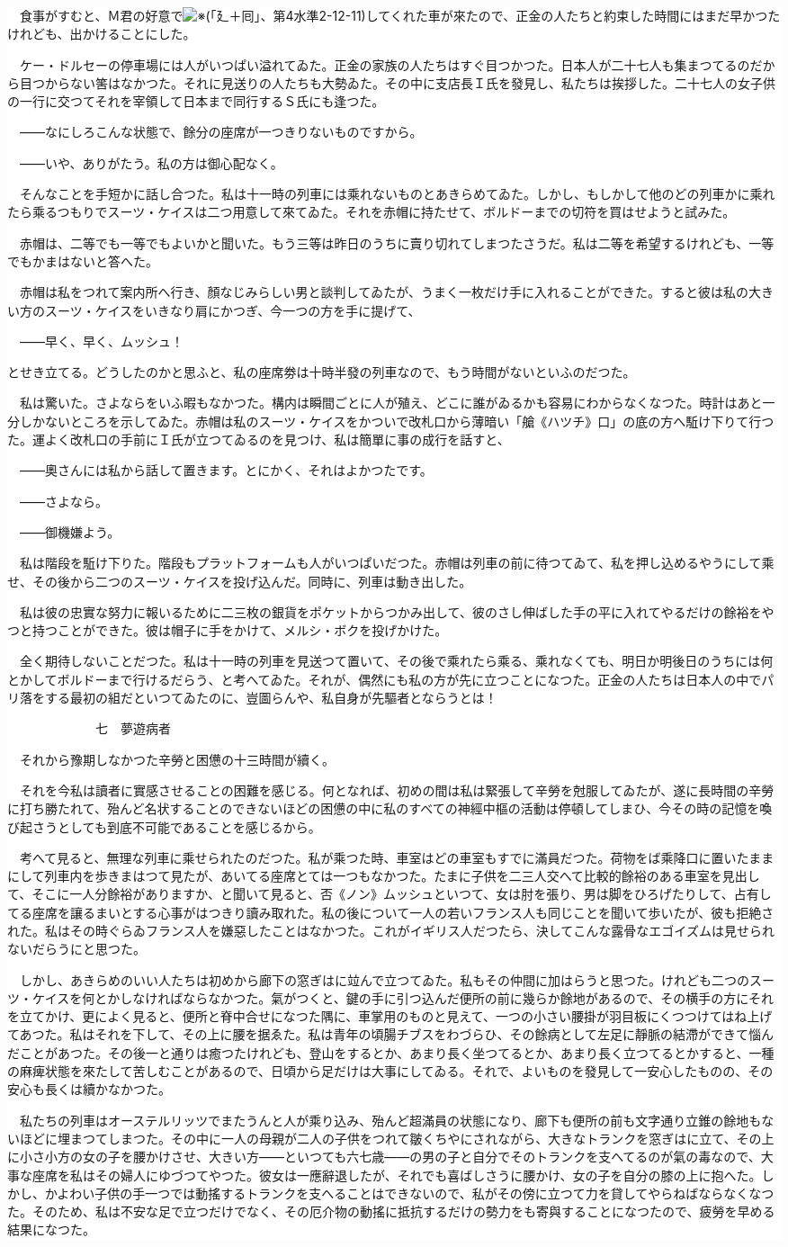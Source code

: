 　食事がすむと、Ｍ君の好意で![※(「廴＋囘」、第4水準2-12-11)](https://www.aozora.gr.jp/cards/000963/files/../../../gaiji/2-12/2-12-11.png)してくれた車が來たので、正金の人たちと約束した時間にはまだ早かつたけれども、出かけることにした。

　ケー・ドルセーの停車場には人がいつぱい溢れてゐた。正金の家族の人たちはすぐ目つかつた。日本人が二十七人も集まつてるのだから目つからない筈はなかつた。それに見送りの人たちも大勢ゐた。その中に支店長Ｉ氏を發見し、私たちは挨拶した。二十七人の女子供の一行に交つてそれを宰領して日本まで同行するＳ氏にも逢つた。

　――なにしろこんな状態で、餘分の座席が一つきりないものですから。

　――いや、ありがたう。私の方は御心配なく。

　そんなことを手短かに話し合つた。私は十一時の列車には乘れないものとあきらめてゐた。しかし、もしかして他のどの列車かに乘れたら乘るつもりでスーツ・ケイスは二つ用意して來てゐた。それを赤帽に持たせて、ボルドーまでの切符を買はせようと試みた。

　赤帽は、二等でも一等でもよいかと聞いた。もう三等は昨日のうちに賣り切れてしまつたさうだ。私は二等を希望するけれども、一等でもかまはないと答へた。

　赤帽は私をつれて案内所へ行き、顏なじみらしい男と談判してゐたが、うまく一枚だけ手に入れることができた。すると彼は私の大きい方のスーツ・ケイスをいきなり肩にかつぎ、今一つの方を手に提げて、

　――早く、早く、ムッシュ！

とせき立てる。どうしたのかと思ふと、私の座席劵は十時半發の列車なので、もう時間がないといふのだつた。

　私は驚いた。さよならをいふ暇もなかつた。構内は瞬間ごとに人が殖え、どこに誰がゐるかも容易にわからなくなつた。時計はあと一分しかないところを示してゐた。赤帽は私のスーツ・ケイスをかついで改札口から薄暗い「艙《ハツチ》口」の底の方へ駈け下りて行つた。運よく改札口の手前にＩ氏が立つてゐるのを見つけ、私は簡單に事の成行を話すと、

　――奧さんには私から話して置きます。とにかく、それはよかつたです。

　――さよなら。

　――御機嫌よう。

　私は階段を駈け下りた。階段もプラットフォームも人がいつぱいだつた。赤帽は列車の前に待つてゐて、私を押し込めるやうにして乘せ、その後から二つのスーツ・ケイスを投げ込んだ。同時に、列車は動き出した。

　私は彼の忠實な努力に報いるために二三枚の銀貨をポケットからつかみ出して、彼のさし伸ばした手の平に入れてやるだけの餘裕をやつと持つことができた。彼は帽子に手をかけて、メルシ・ボクを投げかけた。

　全く期待しないことだつた。私は十一時の列車を見送つて置いて、その後で乘れたら乘る、乘れなくても、明日か明後日のうちには何とかしてボルドーまで行けるだらう、と考へてゐた。それが、偶然にも私の方が先に立つことになつた。正金の人たちは日本人の中でパリ落をする最初の組だといつてゐたのに、豈圖らんや、私自身が先驅者とならうとは！



　　　　　　　七　夢遊病者



　それから豫期しなかつた辛勞と困憊の十三時間が續く。

　それを今私は讀者に實感させることの困難を感じる。何となれば、初めの間は私は緊張して辛勞を尅服してゐたが、遂に長時間の辛勞に打ち勝たれて、殆んど名状することのできないほどの困憊の中に私のすべての神經中樞の活動は停頓してしまひ、今その時の記憶を喚び起さうとしても到底不可能であることを感じるから。

　考へて見ると、無理な列車に乘せられたのだつた。私が乘つた時、車室はどの車室もすでに滿員だつた。荷物をば乘降口に置いたままにして列車内を歩きまはつて見たが、あいてる座席とては一つもなかつた。たまに子供を二三人交へて比較的餘裕のある車室を見出して、そこに一人分餘裕がありますか、と聞いて見ると、否《ノン》ムッシュといつて、女は肘を張り、男は脚をひろげたりして、占有してる座席を讓るまいとする心事がはつきり讀み取れた。私の後について一人の若いフランス人も同じことを聞いて歩いたが、彼も拒絶された。私はその時ぐらゐフランス人を嫌惡したことはなかつた。これがイギリス人だつたら、決してこんな露骨なエゴイズムは見せられないだらうにと思つた。

　しかし、あきらめのいい人たちは初めから廊下の窓ぎはに竝んで立つてゐた。私もその仲間に加はらうと思つた。けれども二つのスーツ・ケイスを何とかしなければならなかつた。氣がつくと、鍵の手に引つ込んだ便所の前に幾らか餘地があるので、その横手の方にそれを立てかけ、更によく見ると、便所と脊中合せになつた隅に、車掌用のものと見えて、一つの小さい腰掛が羽目板にくつつけてはね上げてあつた。私はそれを下して、その上に腰を据ゑた。私は青年の頃腸チブスをわづらひ、その餘病として左足に靜脈の結滯ができて惱んだことがあつた。その後一と通りは癒つたけれども、登山をするとか、あまり長く坐つてるとか、あまり長く立つてるとかすると、一種の麻痺状態を來たして苦しむことがあるので、日頃から足だけは大事にしてゐる。それで、よいものを發見して一安心したものの、その安心も長くは續かなかつた。

　私たちの列車はオーステルリッツでまたうんと人が乘り込み、殆んど超滿員の状態になり、廊下も便所の前も文字通り立錐の餘地もないほどに埋まつてしまつた。その中に一人の母親が二人の子供をつれて皺くちやにされながら、大きなトランクを窓ぎはに立て、その上に小さ小方の女の子を腰かけさせ、大きい方――といつても六七歳――の男の子と自分でそのトランクを支へてるのが氣の毒なので、大事な座席を私はその婦人にゆづつてやつた。彼女は一應辭退したが、それでも喜ばしさうに腰かけ、女の子を自分の膝の上に抱へた。しかし、かよわい子供の手一つでは動搖するトランクを支へることはできないので、私がその傍に立つて力を貸してやらねばならなくなつた。そのため、私は不安な足で立つだけでなく、その厄介物の動搖に抵抗するだけの勢力をも寄與することになつたので、疲勞を早める結果になつた。
